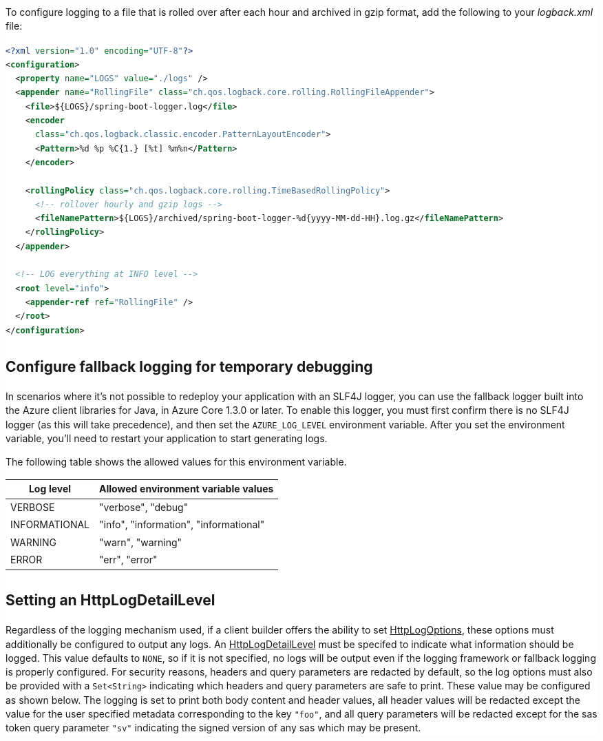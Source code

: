 To configure logging to a file that is rolled over after each hour and archived in gzip format, add the following to your *logback.xml* file:

```xml
<?xml version="1.0" encoding="UTF-8"?>
<configuration>
  <property name="LOGS" value="./logs" />
  <appender name="RollingFile" class="ch.qos.logback.core.rolling.RollingFileAppender">
    <file>${LOGS}/spring-boot-logger.log</file>
    <encoder
      class="ch.qos.logback.classic.encoder.PatternLayoutEncoder">
      <Pattern>%d %p %C{1.} [%t] %m%n</Pattern>
    </encoder>

    <rollingPolicy class="ch.qos.logback.core.rolling.TimeBasedRollingPolicy">
      <!-- rollover hourly and gzip logs -->
      <fileNamePattern>${LOGS}/archived/spring-boot-logger-%d{yyyy-MM-dd-HH}.log.gz</fileNamePattern>
    </rollingPolicy>
  </appender>

  <!-- LOG everything at INFO level -->
  <root level="info">
    <appender-ref ref="RollingFile" />
  </root>
</configuration>
```

## Configure fallback logging for temporary debugging

In scenarios where it’s not possible to redeploy your application with an SLF4J logger, you can use the fallback logger built into the Azure client libraries for Java, in Azure Core 1.3.0 or later. To enable this logger, you must first confirm there is no SLF4J logger (as this will take precedence), and then set the `AZURE_LOG_LEVEL` environment variable. After you set the environment variable, you’ll need to restart your application to start generating logs.

The following table shows the allowed values for this environment variable.

|Log level   |Allowed environment variable values   |
|----------|-----------|
|VERBOSE   |"verbose", "debug"     |
|INFORMATIONAL|"info", "information", "informational"  |
|WARNING     |"warn", "warning"       |
|ERROR    |"err", "error"  |

## Setting an HttpLogDetailLevel
Regardless of the logging mechanism used, if a client builder offers the ability to set [HttpLogOptions](https://docs.microsoft.com/java/api/com.azure.core.http.policy.httplogoptions?view=azure-java-stable), these options must additionally be configured to output any logs. An [HttpLogDetailLevel](https://docs.microsoft.com/java/api/com.azure.core.http.policy.httplogdetaillevel?view=azure-java-stable) must be specifed to indicate what information should be logged.  This value defaults to `NONE`, so if it is not specified, no logs will be output even if the logging framework or fallback logging is properly configured. For security reasons, headers and query parameters are redacted by default, so the log options must also be provided with a `Set<String>` indicating which headers and query parameters are safe to print. These value may be configured as shown below. The logging is set to print both body content and header values, all header values will be redacted except the value for the user specified metadata corresponding to the key `"foo"`, and all query parameters will be redacted except for the sas token query parameter `"sv"` indicating the signed version of any sas which may be present. 

